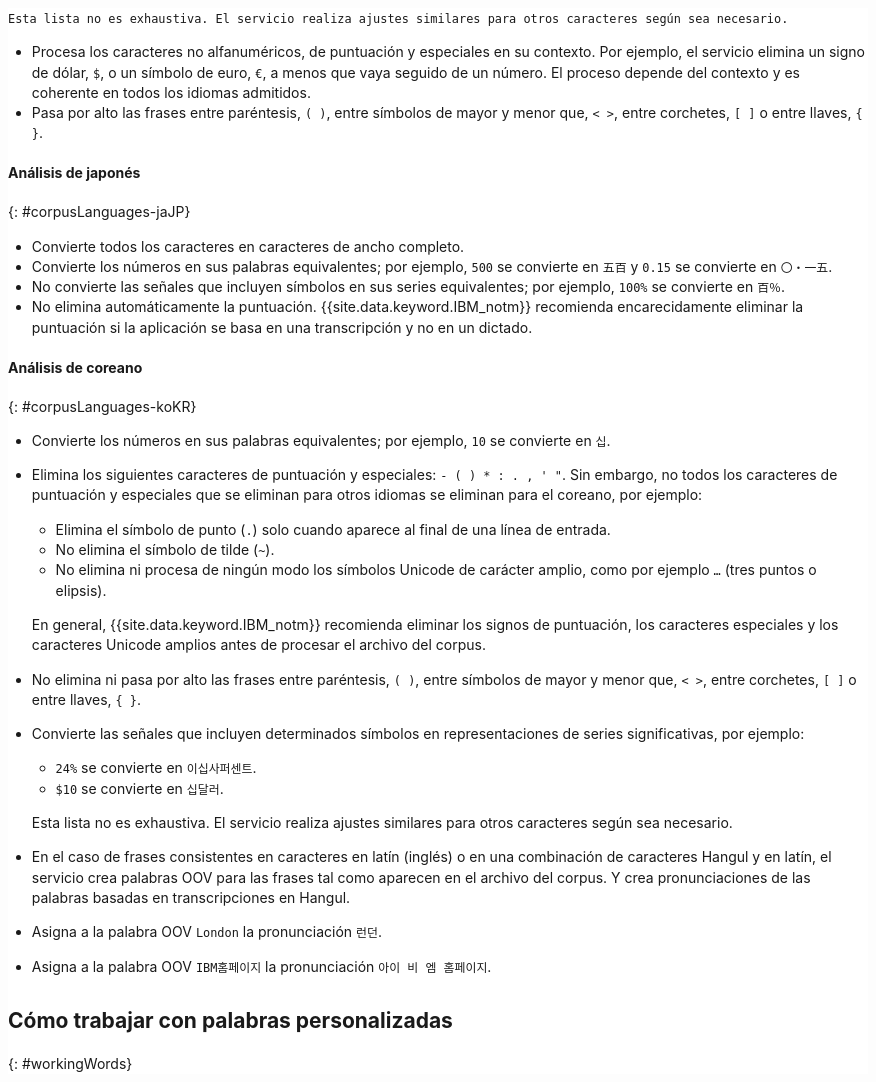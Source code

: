     Esta lista no es exhaustiva. El servicio realiza ajustes similares para otros caracteres según sea necesario.
-   Procesa los caracteres no alfanuméricos, de puntuación y especiales en su contexto. Por ejemplo, el servicio elimina un signo de dólar, `$`, o un símbolo de euro, <code>&euro;</code>, a menos que vaya seguido de un número. El proceso depende del contexto y es coherente en todos los idiomas admitidos.
-   Pasa por alto las frases entre paréntesis, `( )`, entre símbolos de mayor y menor que, `< >`, entre corchetes, `[ ]` o entre llaves, `{ }`.

#### Análisis de japonés
{: #corpusLanguages-jaJP}

-   Convierte todos los caracteres en caracteres de ancho completo.
-   Convierte los números en sus palabras equivalentes; por ejemplo, `500` se convierte en <code>&#20116;&#30334;</code> y `0.15` se convierte en <code>&#12295;&#12539;&#19968;&#20116;</code>.
-   No convierte las señales que incluyen símbolos en sus series equivalentes; por ejemplo, `100%` se convierte en <code>&#30334;&#65285;</code>.
-   No elimina automáticamente la puntuación. {{site.data.keyword.IBM_notm}} recomienda encarecidamente eliminar la puntuación si la aplicación se basa en una transcripción y no en un dictado.

#### Análisis de coreano
{: #corpusLanguages-koKR}

-   Convierte los números en sus palabras equivalentes; por ejemplo, <code>10</code> se convierte en <code>&#49901;</code>.
-   Elimina los siguientes caracteres de puntuación y especiales: `- ( ) * : . , ' "`. Sin embargo, no todos los caracteres de puntuación y especiales que se eliminan para otros idiomas se eliminan para el coreano, por ejemplo:
    -   Elimina el símbolo de punto (`.`) solo cuando aparece al final de una línea de entrada.
    -   No elimina el símbolo de tilde (`~`).
    -   No elimina ni procesa de ningún modo los símbolos Unicode de carácter amplio, como por ejemplo <code>&#8230;</code> (tres puntos o elipsis).

    En general, {{site.data.keyword.IBM_notm}} recomienda eliminar los signos de puntuación, los caracteres especiales y los caracteres Unicode amplios antes de procesar el archivo del corpus.
-   No elimina ni pasa por alto las frases entre paréntesis, `( )`, entre símbolos de mayor y menor que, `< >`, entre corchetes, `[ ]` o entre llaves, `{ }`.
-   Convierte las señales que incluyen determinados símbolos en representaciones de series significativas, por ejemplo:
    -   `24%` se convierte en <code>&#51060;&#49901;&#49324;&#54140;&#49468;&#53944;</code>.
    -   `$10` se convierte en <code>&#49901;&#45804;&#47084;</code>.

    Esta lista no es exhaustiva. El servicio realiza ajustes similares para otros caracteres según sea necesario.
-   En el caso de frases consistentes en caracteres en latín (inglés) o en una combinación de caracteres Hangul y en latín, el servicio crea palabras OOV para las frases tal como aparecen en el archivo del corpus. Y crea pronunciaciones de las palabras basadas en transcripciones en Hangul.
   - Asigna a la palabra OOV `London` la pronunciación <code>&#47088;&#45912;</code>.
   - Asigna a la palabra OOV <code>IBM&#54856;&#54168;&#51060;&#51648;</code> la pronunciación <code>&#50500;&#51060;&#32;&#48708;&#32;&#50656;&#32;&#54856;&#54168;&#51060;&#51648;</code>.

## Cómo trabajar con palabras personalizadas
{: #workingWords}
